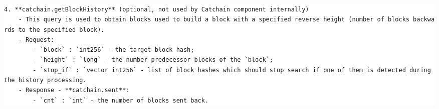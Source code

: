     4. **catchain.getBlockHistory** (optional, not used by Catchain component internally)
        - This query is used to obtain blocks used to build a block with a specified reverse height (number of blocks backwards to the specified block).
        - Request:
            - `block` : `int256` - the target block hash;
            - `height` : `long` - the number predecessor blocks of the `block`;
            - `stop_if` : `vector int256` - list of block hashes which should stop search if one of them is detected during the history processing.
        - Response - **catchain.sent**:
            - `cnt` : `int` - the number of blocks sent back.

